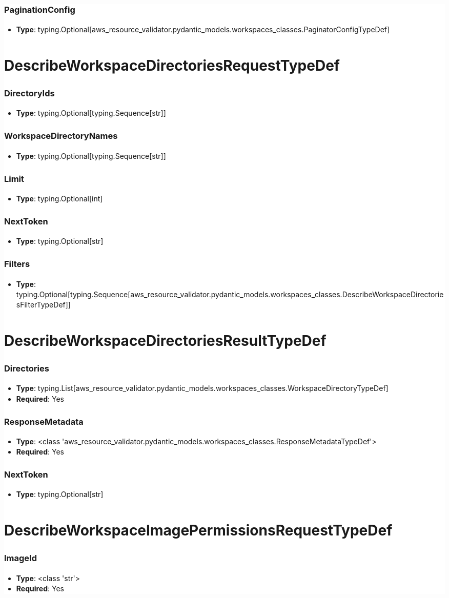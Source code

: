 ### PaginationConfig
- **Type**: typing.Optional[aws_resource_validator.pydantic_models.workspaces_classes.PaginatorConfigTypeDef]


# DescribeWorkspaceDirectoriesRequestTypeDef

### DirectoryIds
- **Type**: typing.Optional[typing.Sequence[str]]

### WorkspaceDirectoryNames
- **Type**: typing.Optional[typing.Sequence[str]]

### Limit
- **Type**: typing.Optional[int]

### NextToken
- **Type**: typing.Optional[str]

### Filters
- **Type**: typing.Optional[typing.Sequence[aws_resource_validator.pydantic_models.workspaces_classes.DescribeWorkspaceDirectoriesFilterTypeDef]]


# DescribeWorkspaceDirectoriesResultTypeDef

### Directories
- **Type**: typing.List[aws_resource_validator.pydantic_models.workspaces_classes.WorkspaceDirectoryTypeDef]
- **Required**: Yes

### ResponseMetadata
- **Type**: <class 'aws_resource_validator.pydantic_models.workspaces_classes.ResponseMetadataTypeDef'>
- **Required**: Yes

### NextToken
- **Type**: typing.Optional[str]


# DescribeWorkspaceImagePermissionsRequestTypeDef

### ImageId
- **Type**: <class 'str'>
- **Required**: Yes
